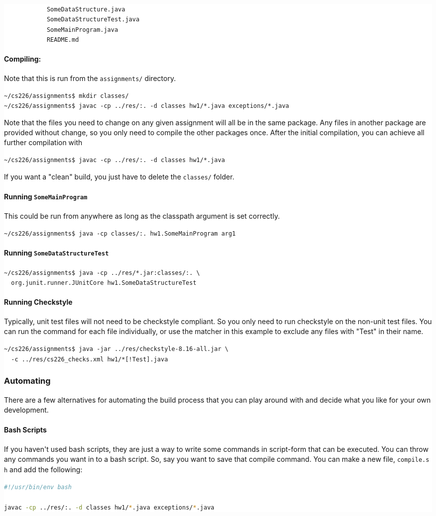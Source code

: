 ```text
            SomeDataStructure.java
            SomeDataStructureTest.java
            SomeMainProgram.java
            README.md
```

#### Compiling:
Note that this is run from the `assignments/` directory.
```text
~/cs226/assignments$ mkdir classes/
~/cs226/assignments$ javac -cp ../res/:. -d classes hw1/*.java exceptions/*.java
```

Note that the files you need to change on any given assignment will all be in the same package. Any files in another package are provided without change, so you only need to compile the other packages once. After the initial compilation, you can achieve all further compilation with

```
~/cs226/assignments$ javac -cp ../res/:. -d classes hw1/*.java
```

If you want a "clean" build, you just have to delete the `classes/` folder.

#### Running `SomeMainProgram`
This could be run from anywhere as long as the classpath argument is set correctly.
```text
~/cs226/assignments$ java -cp classes/:. hw1.SomeMainProgram arg1
```

#### Running `SomeDataStructureTest`
```text
~/cs226/assignments$ java -cp ../res/*.jar:classes/:. \
  org.junit.runner.JUnitCore hw1.SomeDataStructureTest
```

#### Running Checkstyle
Typically, unit test files will not need to be checkstyle compliant. So you only need to run checkstyle on the non-unit test files. You can run the command for each file individually, or use the matcher in this example to exclude any files with "Test" in their name.
```text
~/cs226/assignments$ java -jar ../res/checkstyle-8.16-all.jar \
  -c ../res/cs226_checks.xml hw1/*[!Test].java
```

### Automating
There are a few alternatives for automating the build process that you can play around with and decide what you like for your own development.

#### Bash Scripts
If you haven't used bash scripts, they are just a way to write some commands in script-form that can be executed. You can throw any commands you want in to a bash script. So, say you want to save that compile command. You can make a new file, `compile.sh` and add the following:

```bash
#!/usr/bin/env bash

javac -cp ../res/:. -d classes hw1/*.java exceptions/*.java
```
